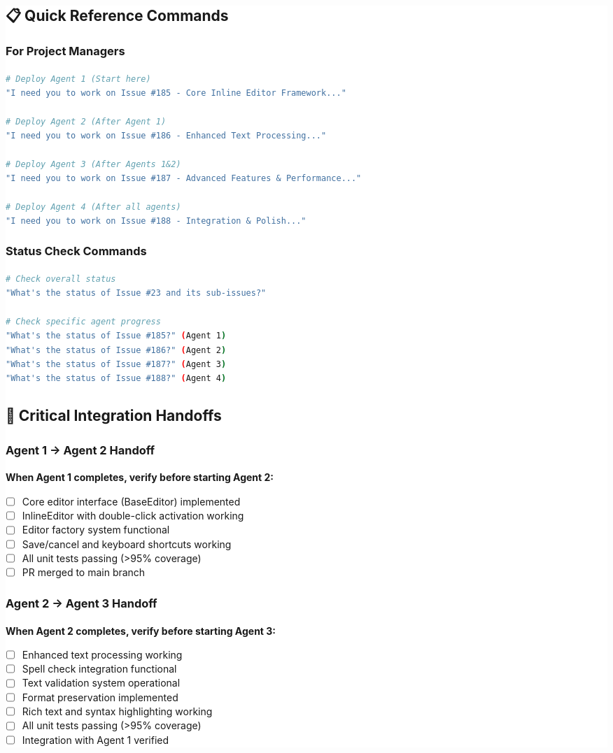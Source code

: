 ## 📋 Quick Reference Commands

### For Project Managers
```bash
# Deploy Agent 1 (Start here)
"I need you to work on Issue #185 - Core Inline Editor Framework..."

# Deploy Agent 2 (After Agent 1)  
"I need you to work on Issue #186 - Enhanced Text Processing..."

# Deploy Agent 3 (After Agents 1&2)
"I need you to work on Issue #187 - Advanced Features & Performance..."

# Deploy Agent 4 (After all agents)
"I need you to work on Issue #188 - Integration & Polish..."
```

### Status Check Commands
```bash
# Check overall status
"What's the status of Issue #23 and its sub-issues?"

# Check specific agent progress
"What's the status of Issue #185?" (Agent 1)
"What's the status of Issue #186?" (Agent 2)  
"What's the status of Issue #187?" (Agent 3)
"What's the status of Issue #188?" (Agent 4)
```

## 🔗 Critical Integration Handoffs

### Agent 1 → Agent 2 Handoff
**When Agent 1 completes, verify before starting Agent 2:**
- [ ] Core editor interface (BaseEditor) implemented
- [ ] InlineEditor with double-click activation working
- [ ] Editor factory system functional
- [ ] Save/cancel and keyboard shortcuts working
- [ ] All unit tests passing (>95% coverage)
- [ ] PR merged to main branch

### Agent 2 → Agent 3 Handoff  
**When Agent 2 completes, verify before starting Agent 3:**
- [ ] Enhanced text processing working
- [ ] Spell check integration functional
- [ ] Text validation system operational
- [ ] Format preservation implemented
- [ ] Rich text and syntax highlighting working
- [ ] All unit tests passing (>95% coverage)
- [ ] Integration with Agent 1 verified
